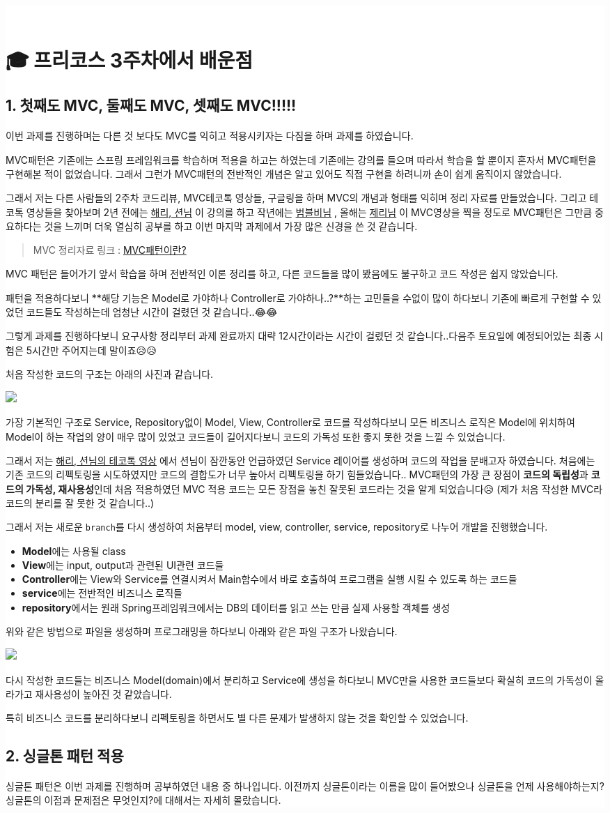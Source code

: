 <br>

# 🎓 프리코스 3주차에서 배운점
## 1. 첫째도 MVC, 둘째도 MVC, 셋째도 MVC!!!!!
이번 과제를 진행하며는 다른 것 보다도 MVC를 익히고 적용시키자는 다짐을 하며 과제를 하였습니다. 

MVC패턴은 기존에는 스프링 프레임워크를 학습하며 적용을 하고는 하였는데 기존에는 강의를 들으며 따라서 학습을 할 뿐이지 혼자서 MVC패턴을 구현해본 적이 없었습니다. 그래서 그런가 MVC패턴의 전반적인 개념은 알고 있어도 직접 구현을 하려니까 손이 쉽게 움직이지 않았습니다.

그래서 저는 다른 사람들의 2주차 코드리뷰, MVC테코톡 영상들, 구글링을 하며 MVC의 개념과 형태를 익히며 정리 자료를 만들었습니다. 그리고 테코톡 영상들을 찾아보며 2년 전에는 [해리, 션님](https://www.youtube.com/watch?v=uoVNJkyXX0I) 이 강의를 하고 작년에는 [범블비님](https://www.youtube.com/watch?v=es1ckjHOzTI) , 올해는 [제리님](https://www.youtube.com/watch?v=ogaXW6KPc8I) 이 MVC영상을 찍을 정도로 MVC패턴은 그만큼 중요하다는 것을 느끼며 더욱 열심히 공부를 하고 이번 마지막 과제에서 가장 많은 신경을 쓴 것 같습니다.

> MVC 정리자료 링크 : [MVC패턴이란?](https://velog.io/@seongwon97/MVC-%ED%8C%A8%ED%84%B4%EC%9D%B4%EB%9E%80)

MVC 패턴은 들어가기 앞서 학습을 하며 전반적인 이론 정리를 하고, 다른 코드들을 많이 봤음에도 불구하고 코드 작성은 쉽지 않았습니다.

패턴을 적용하다보니 **해당 기능은 Model로 가야하나 Controller로 가야하나..?**하는 고민들을 수없이 많이 하다보니 기존에 빠르게 구현할 수 있었던 코드들도 작성하는데 엄청난 시간이 걸렸던 것 같습니다..😂😂

그렇게 과제를 진행하다보니 요구사항 정리부터 과제 완료까지 대략 12시간이라는 시간이 걸렸던 것 같습니다..다음주 토요일에 예정되어있는 최종 시험은 5시간만 주어지는데 말이죠😥😥

처음 작성한 코드의 구조는 아래의 사진과 같습니다.

![](https://images.velog.io/images/seongwon97/post/c426b3ab-ffac-4a20-9356-53319304d2c8/image.png)

가장 기본적인 구조로 Service, Repository없이 Model, View, Controller로 코드를 작성하다보니 모든 비즈니스 로직은 Model에 위치하여 Model이 하는 작업의 양이 매우 많이 있었고 코드들이 길어지다보니 코드의 가독성 또한 좋지 못한 것을 느낄 수 있었습니다.

그래서 저는 [해리, 션님의 테코톡 영상](https://www.youtube.com/watch?v=uoVNJkyXX0I) 에서 션님이 잠깐동안 언급하였던 Service 레이어를 생성하며 코드의 작업을 분배고자 하였습니다. 처음에는 기존 코드의 리펙토링을 시도하였지만 코드의 결합도가 너무 높아서 리펙토링을 하기 힘들었습니다.. MVC패턴의 가장 큰 장점이 **코드의 독립성**과 **코드의 가독성, 재사용성**인데 처음 적용하였던 MVC 적용 코드는 모든 장점을 놓친 잘못된 코드라는 것을 알게 되었습니다😥 (제가 처음 작성한 MVC라 코드의 분리를 잘 못한 것 같습니다..)

그래서 저는 새로운 `branch`를 다시 생성하여 처음부터 model, view, controller, service, repository로 나누어 개발을 진행했습니다. 

- **Model**에는 사용될 class
- **View**에는 input, output과 관련된 UI관련 코드들
- **Controller**에는 View와 Service를 연결시켜서 Main함수에서 바로 호출하여 프로그램을 실행 시킬 수 있도록 하는 코드들
- **service**에는 전반적인 비즈니스 로직들
- **repository**에서는 원래 Spring프레임워크에서는 DB의 데이터를 읽고 쓰는 만큼 실제 사용할 객체를 생성

위와 같은 방법으로 파일을 생성하며 프로그래밍을 하다보니 아래와 같은 파일 구조가 나왔습니다.

![](https://images.velog.io/images/seongwon97/post/38e72aeb-fb61-4fe0-8a28-09b8bf5af1ec/image.png)

다시 작성한 코드들는 비즈니스 Model(domain)에서 분리하고 Service에 생성을 하다보니 MVC만을 사용한 코드들보다 확실히 코드의 가독성이 올라가고 재사용성이 높아진 것 같았습니다. 

특히 비즈니스 코드를 분리하다보니 리펙토링을 하면서도 별 다른 문제가 발생하지 않는 것을 확인할 수 있었습니다.

## 2. 싱글톤 패턴 적용
싱글톤 패턴은 이번 과제를 진행하며 공부하였던 내용 중 하나입니다. 
이전까지 싱글톤이라는 이름을 많이 들어봤으나 싱글톤을 언제 사용해야하는지? 싱글톤의 이점과 문제점은 무엇인지?에 대해서는 자세히 몰랐습니다. 

